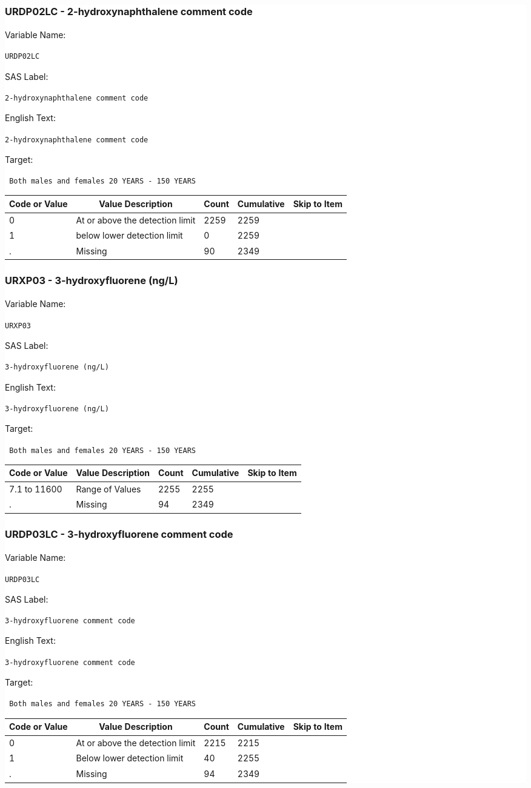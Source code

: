 ### URDP02LC - 2-hydroxynaphthalene comment code

Variable Name:

    URDP02LC
SAS Label:

    2-hydroxynaphthalene comment code
English Text:

    2-hydroxynaphthalene comment code
Target:

     Both males and females 20 YEARS - 150 YEARS
Code or Value | Value Description | Count | Cumulative | Skip to Item  
---|---|---|---|---  
0 | At or above the detection limit | 2259 | 2259 |   
1 | below lower detection limit | 0 | 2259 |   
. | Missing | 90 | 2349 |   
  
### URXP03 - 3-hydroxyfluorene (ng/L)

Variable Name:

    URXP03
SAS Label:

    3-hydroxyfluorene (ng/L)
English Text:

    3-hydroxyfluorene (ng/L)
Target:

     Both males and females 20 YEARS - 150 YEARS
Code or Value | Value Description | Count | Cumulative | Skip to Item  
---|---|---|---|---  
7.1 to 11600 | Range of Values | 2255 | 2255 |   
. | Missing | 94 | 2349 |   
  
### URDP03LC - 3-hydroxyfluorene comment code

Variable Name:

    URDP03LC
SAS Label:

    3-hydroxyfluorene comment code
English Text:

    3-hydroxyfluorene comment code
Target:

     Both males and females 20 YEARS - 150 YEARS
Code or Value | Value Description | Count | Cumulative | Skip to Item  
---|---|---|---|---  
0 | At or above the detection limit | 2215 | 2215 |   
1 | Below lower detection limit | 40 | 2255 |   
. | Missing | 94 | 2349 |   
  